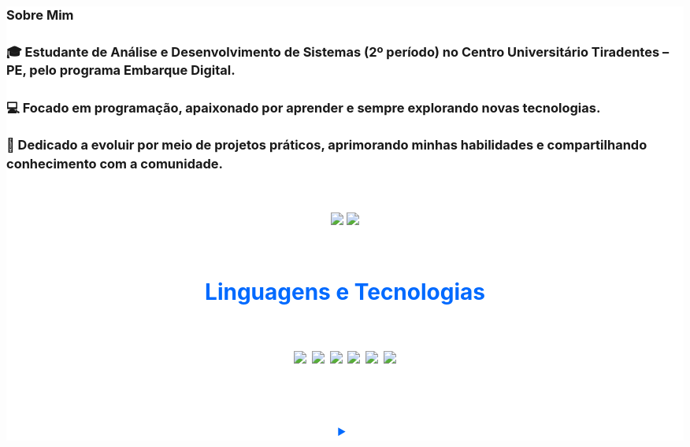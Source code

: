 ### **Sobre Mim** &nbsp;

</div>
<h3>

🎓 Estudante de Análise e Desenvolvimento de Sistemas (2º período) no Centro Universitário Tiradentes – PE, pelo programa Embarque Digital.<br><br>
💻 Focado em programação, apaixonado por aprender e sempre explorando novas tecnologias.<br><br>
🚀 Dedicado a evoluir por meio de projetos práticos, aprimorando minhas habilidades e compartilhando conhecimento com a comunidade.

</h3>

##

<br>
<div align="center">
  <img height="180em" src="https://github-readme-stats.vercel.app/api?username=devGustavoRufino&theme=transparent&show_icons=true">
  <img height="180em" src="https://github-readme-stats.vercel.app/api/top-langs/?username=devGustavoRufino&theme=transparent&hide_border=false&include_all_commits=false&count_private=false&layout=compact"/>
  <br>
  <br>
  <source
    srcset="https://github-readme-stats.vercel.app/api?username=devGustavoRufino&show_icons=true&transparent"
    media="(prefers-color-scheme: dark), (prefers-color-scheme: no-preference)"
  />
  <source
    srcset="https://github-readme-stats.vercel.app/api?username=devGustavoRufino&show_icons=true&graywhite"
    media="(prefers-color-scheme: light),"
  />

  <source
    srcset="https://github-readme-stats.vercel.app/api/top-langs/?username=devGustavoRufino&theme=transparent&hide_border=false&include_all_commits=false&count_private=false&layout=compact"
    media="(prefers-color-scheme: dark), (prefers-color-scheme: no-preference)"
  />
  <source
    srcset="https://github-readme-stats.vercel.app/api/top-langs/?graywhite&hide_border=false&include_all_commits=false&count_private=false&layout=compact"
    media="(prefers-color-scheme: light),"
  />

</div>

<div align="center" style="display: inline_block;">
<h1 style="color:#006aff;">Linguagens e Tecnologias
<br>
<br>
  <img width="50" src="https://cdn.jsdelivr.net/gh/devicons/devicon@latest/icons/java/java-original.svg" />
  <img width="50" src="https://cdn.jsdelivr.net/gh/devicons/devicon@latest/icons/python/python-original.svg" />
  <img width="50" src="https://cdn.jsdelivr.net/gh/devicons/devicon@latest/icons/html5/html5-original.svg" />
  <img width="50" src="https://cdn.jsdelivr.net/gh/devicons/devicon@latest/icons/css3/css3-original.svg" />
  <img width="50" src="https://cdn.jsdelivr.net/gh/devicons/devicon@latest/icons/git/git-original.svg" />
  <img width="50" src="https://cdn.jsdelivr.net/gh/devicons/devicon@latest/icons/figma/figma-original.svg" />
  <br>
  <br>
  </h1>
</div>
<div widht="40px" style="color: blue;">
<h3 style="color:#006aff;">
<details align="center" ><summary>